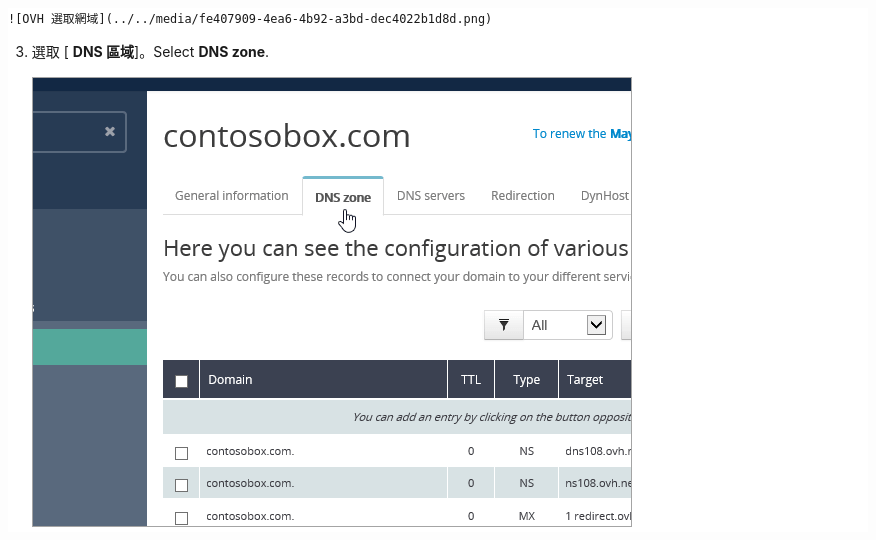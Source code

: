     ![OVH 選取網域](../../media/fe407909-4ea6-4b92-a3bd-dec4022b1d8d.png)
  
3. <span data-ttu-id="c5fcc-205">選取 [ **DNS 區域**]。</span><span class="sxs-lookup"><span data-stu-id="c5fcc-205">Select **DNS zone**.</span></span>
    
    ![OVH 選取 DNS 區域](../../media/45218cbe-f3f8-4804-87f9-cfcef89ea113.png)
  
